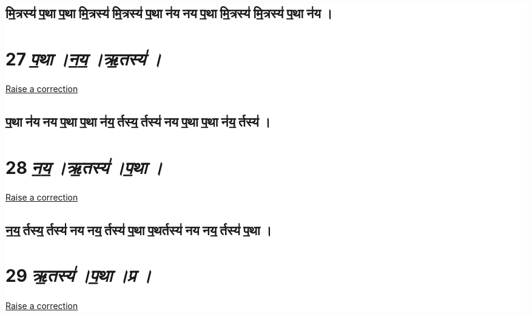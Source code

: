 ## मि॒त्रस्य॑ प॒था प॒था मि॒त्रस्य॑ मि॒त्रस्य॑ प॒था न॑य नय प॒था मि॒त्रस्य॑ मि॒त्रस्य॑ प॒था न॑य । ##


# 27  _प॒था ।न॒य॒ ।ऋ॒तस्य॑ ।_ #  



 [Raise a correction](https://github.com/hvram1/baraha2unicode/issues/new?title=Panchasat+-+TS+1.4.43.2+Vakhyam+-27&body=%E0%A4%AA%E0%A5%92%E0%A4%A5%E0%A4%BE+%E0%A5%A4%E0%A4%A8%E0%A5%92%E0%A4%AF%E0%A5%92+%E0%A5%A4%E0%A4%8B%E0%A5%92%E0%A4%A4%E0%A4%B8%E0%A5%8D%E0%A4%AF%E0%A5%91+%E0%A5%A4%0A%0A%0A%E0%A4%AA%E0%A5%92%E0%A4%A5%E0%A4%BE+%E0%A4%A8%E0%A5%91%E0%A4%AF+%E0%A4%A8%E0%A4%AF+%E0%A4%AA%E0%A5%92%E0%A4%A5%E0%A4%BE+%E0%A4%AA%E0%A5%92%E0%A4%A5%E0%A4%BE+%E0%A4%A8%E0%A5%91%E0%A4%AF%E0%A5%92+%E0%A4%B0%E0%A5%8D%E0%A4%A4%E0%A4%B8%E0%A5%8D%E0%A4%AF%E0%A5%92+%E0%A4%B0%E0%A5%8D%E0%A4%A4%E0%A4%B8%E0%A5%8D%E0%A4%AF%E0%A5%91+%E0%A4%A8%E0%A4%AF+%E0%A4%AA%E0%A5%92%E0%A4%A5%E0%A4%BE+%E0%A4%AA%E0%A5%92%E0%A4%A5%E0%A4%BE+%E0%A4%A8%E0%A5%91%E0%A4%AF%E0%A5%92+%E0%A4%B0%E0%A5%8D%E0%A4%A4%E0%A4%B8%E0%A5%8D%E0%A4%AF%E0%A5%91+%E0%A5%A4&labels=%E0%A4%A4%E0%A5%88%E0%A4%A4%E0%A5%8D%E0%A4%B0%E0%A4%BF%E0%A4%AF+%E0%A4%B8%E0%A4%82%E0%A4%B8%E0%A4%BF%E0%A4%A4%E0%A4%BE+%E0%A4%98%E0%A4%A8+%E0%A4%AA%E0%A4%BE%E0%A4%A0)

## प॒था न॑य नय प॒था प॒था न॑य॒ र्तस्य॒ र्तस्य॑ नय प॒था प॒था न॑य॒ र्तस्य॑ । ##


# 28  _न॒य॒ ।ऋ॒तस्य॑ ।प॒था ।_ #  



 [Raise a correction](https://github.com/hvram1/baraha2unicode/issues/new?title=Panchasat+-+TS+1.4.43.2+Vakhyam+-28&body=%E0%A4%A8%E0%A5%92%E0%A4%AF%E0%A5%92+%E0%A5%A4%E0%A4%8B%E0%A5%92%E0%A4%A4%E0%A4%B8%E0%A5%8D%E0%A4%AF%E0%A5%91+%E0%A5%A4%E0%A4%AA%E0%A5%92%E0%A4%A5%E0%A4%BE+%E0%A5%A4%0A%0A%0A%E0%A4%A8%E0%A5%92%E0%A4%AF%E0%A5%92+%E0%A4%B0%E0%A5%8D%E0%A4%A4%E0%A4%B8%E0%A5%8D%E0%A4%AF%E0%A5%92+%E0%A4%B0%E0%A5%8D%E0%A4%A4%E0%A4%B8%E0%A5%8D%E0%A4%AF%E0%A5%91+%E0%A4%A8%E0%A4%AF+%E0%A4%A8%E0%A4%AF%E0%A5%92+%E0%A4%B0%E0%A5%8D%E0%A4%A4%E0%A4%B8%E0%A5%8D%E0%A4%AF%E0%A5%91+%E0%A4%AA%E0%A5%92%E0%A4%A5%E0%A4%BE+%E0%A4%AA%E0%A5%92%E0%A4%A5%E0%A4%B0%E0%A5%8D%E0%A4%A4%E0%A4%B8%E0%A5%8D%E0%A4%AF%E0%A5%91+%E0%A4%A8%E0%A4%AF+%E0%A4%A8%E0%A4%AF%E0%A5%92+%E0%A4%B0%E0%A5%8D%E0%A4%A4%E0%A4%B8%E0%A5%8D%E0%A4%AF%E0%A5%91+%E0%A4%AA%E0%A5%92%E0%A4%A5%E0%A4%BE+%E0%A5%A4&labels=%E0%A4%A4%E0%A5%88%E0%A4%A4%E0%A5%8D%E0%A4%B0%E0%A4%BF%E0%A4%AF+%E0%A4%B8%E0%A4%82%E0%A4%B8%E0%A4%BF%E0%A4%A4%E0%A4%BE+%E0%A4%98%E0%A4%A8+%E0%A4%AA%E0%A4%BE%E0%A4%A0)

## न॒य॒ र्तस्य॒ र्तस्य॑ नय नय॒ र्तस्य॑ प॒था प॒थर्तस्य॑ नय नय॒ र्तस्य॑ प॒था । ##


# 29  _ऋ॒तस्य॑ ।प॒था ।प्र ।_ #  



 [Raise a correction](https://github.com/hvram1/baraha2unicode/issues/new?title=Panchasat+-+TS+1.4.43.2+Vakhyam+-29&body=%E0%A4%8B%E0%A5%92%E0%A4%A4%E0%A4%B8%E0%A5%8D%E0%A4%AF%E0%A5%91+%E0%A5%A4%E0%A4%AA%E0%A5%92%E0%A4%A5%E0%A4%BE+%E0%A5%A4%E0%A4%AA%E0%A5%8D%E0%A4%B0+%E0%A5%A4%0A%0A%0A%E0%A4%8B%E0%A5%92%E0%A4%A4%E0%A4%B8%E0%A5%8D%E0%A4%AF%E0%A5%91+%E0%A4%AA%E0%A5%92%E0%A4%A5%E0%A4%BE+%E0%A4%AA%E0%A5%92%E0%A4%A5%E0%A4%B0%E0%A5%8D%E0%A4%A4%E0%A4%B8%E0%A5%8D%E0%A4%AF%E0%A5%92+%E0%A4%B0%E0%A5%8D%E0%A4%A4%E0%A4%B8%E0%A5%8D%E0%A4%AF%E0%A5%91+%E0%A4%AA%E0%A5%92%E0%A4%A5%E0%A4%BE+%E0%A4%AA%E0%A5%8D%E0%A4%B0+%E0%A4%AA%E0%A5%8D%E0%A4%B0+%E0%A4%AA%E0%A5%92%E0%A4%A5%E0%A4%B0%E0%A5%8D%E0%A4%A4%E0%A4%B8%E0%A5%8D%E0%A4%AF%E0%A5%92+%E0%A4%B0%E0%A5%8D%E0%A4%A4%E0%A4%B8%E0%A5%8D%E0%A4%AF%E0%A5%91+%E0%A4%AA%E0%A5%92%E0%A4%A5%E0%A4%BE+%E0%A4%AA%E0%A5%8D%E0%A4%B0+%E0%A5%A4&labels=%E0%A4%A4%E0%A5%88%E0%A4%A4%E0%A5%8D%E0%A4%B0%E0%A4%BF%E0%A4%AF+%E0%A4%B8%E0%A4%82%E0%A4%B8%E0%A4%BF%E0%A4%A4%E0%A4%BE+%E0%A4%98%E0%A4%A8+%E0%A4%AA%E0%A4%BE%E0%A4%A0)
